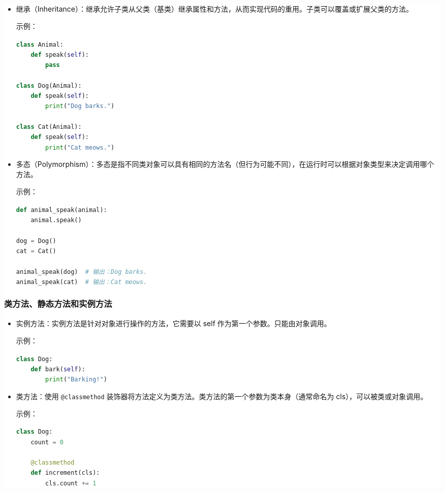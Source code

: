 - 继承（Inheritance）：继承允许子类从父类（基类）继承属性和方法，从而实现代码的重用。子类可以覆盖或扩展父类的方法。

  示例：

  ```python
  class Animal:
      def speak(self):
          pass

  class Dog(Animal):
      def speak(self):
          print("Dog barks.")

  class Cat(Animal):
      def speak(self):
          print("Cat meows.")
  ```

- 多态（Polymorphism）：多态是指不同类对象可以具有相同的方法名（但行为可能不同），在运行时可以根据对象类型来决定调用哪个方法。

  示例：
  
  ```python
  def animal_speak(animal):
      animal.speak()

  dog = Dog()
  cat = Cat()

  animal_speak(dog)  # 输出：Dog barks.
  animal_speak(cat)  # 输出：Cat meows.
  ```

### 类方法、静态方法和实例方法

- 实例方法：实例方法是针对对象进行操作的方法，它需要以 self 作为第一个参数。只能由对象调用。

  示例：

  ```python
  class Dog:
      def bark(self):
          print("Barking!")
  ```

- 类方法：使用 `@classmethod` 装饰器将方法定义为类方法。类方法的第一个参数为类本身（通常命名为 cls），可以被类或对象调用。

  示例：

  ```python
  class Dog:
      count = 0

      @classmethod
      def increment(cls):
          cls.count += 1
  ```
